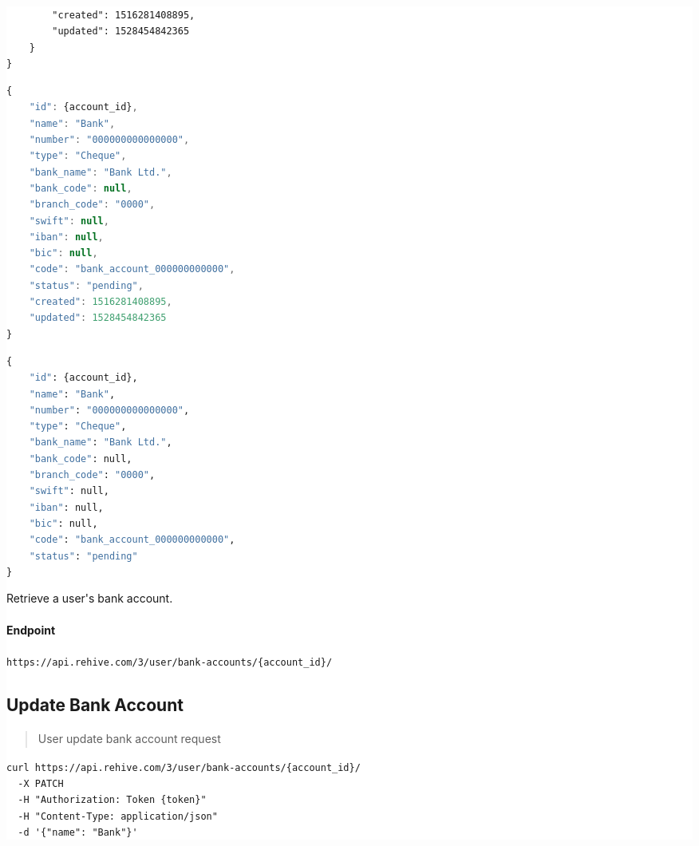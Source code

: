 ```shell
        "created": 1516281408895,
        "updated": 1528454842365
    }
}
```

```javascript
{
    "id": {account_id},
    "name": "Bank",
    "number": "000000000000000",
    "type": "Cheque",
    "bank_name": "Bank Ltd.",
    "bank_code": null,
    "branch_code": "0000",
    "swift": null,
    "iban": null,
    "bic": null,
    "code": "bank_account_000000000000",
    "status": "pending",
    "created": 1516281408895,
    "updated": 1528454842365
}
```

```python
{
    "id": {account_id},
    "name": "Bank",
    "number": "000000000000000",
    "type": "Cheque",
    "bank_name": "Bank Ltd.",
    "bank_code": null,
    "branch_code": "0000",
    "swift": null,
    "iban": null,
    "bic": null,
    "code": "bank_account_000000000000",
    "status": "pending"
}
```

Retrieve a user's bank account.

#### Endpoint

`https://api.rehive.com/3/user/bank-accounts/{account_id}/`


## Update Bank Account

> User update bank account request

```shell
curl https://api.rehive.com/3/user/bank-accounts/{account_id}/
  -X PATCH
  -H "Authorization: Token {token}"
  -H "Content-Type: application/json"
  -d '{"name": "Bank"}'
```
